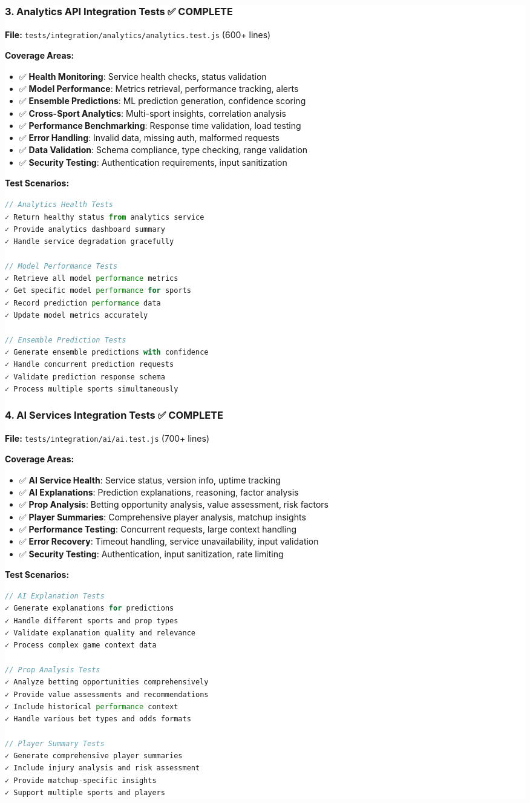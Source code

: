 ### 3. Analytics API Integration Tests ✅ COMPLETE
**File:** `tests/integration/analytics/analytics.test.js` (600+ lines)

**Coverage Areas:**
- ✅ **Health Monitoring**: Service health checks, status validation
- ✅ **Model Performance**: Metrics retrieval, performance tracking, alerts
- ✅ **Ensemble Predictions**: ML prediction generation, confidence scoring
- ✅ **Cross-Sport Analytics**: Multi-sport insights, correlation analysis
- ✅ **Performance Benchmarking**: Response time validation, load testing
- ✅ **Error Handling**: Invalid data, missing auth, malformed requests
- ✅ **Data Validation**: Schema compliance, type checking, range validation
- ✅ **Security Testing**: Authentication requirements, input sanitization

**Test Scenarios:**
```javascript
// Analytics Health Tests
✓ Return healthy status from analytics service
✓ Provide analytics dashboard summary
✓ Handle service degradation gracefully

// Model Performance Tests
✓ Retrieve all model performance metrics
✓ Get specific model performance for sports
✓ Record prediction performance data
✓ Update model metrics accurately

// Ensemble Prediction Tests
✓ Generate ensemble predictions with confidence
✓ Handle concurrent prediction requests
✓ Validate prediction response schema
✓ Process multiple sports simultaneously
```

### 4. AI Services Integration Tests ✅ COMPLETE
**File:** `tests/integration/ai/ai.test.js` (700+ lines)

**Coverage Areas:**
- ✅ **AI Service Health**: Service status, version info, uptime tracking
- ✅ **AI Explanations**: Prediction explanations, reasoning, factor analysis
- ✅ **Prop Analysis**: Betting opportunity analysis, value assessment, risk factors
- ✅ **Player Summaries**: Comprehensive player analysis, matchup insights
- ✅ **Performance Testing**: Concurrent requests, large context handling
- ✅ **Error Recovery**: Timeout handling, service unavailability, input validation
- ✅ **Security Testing**: Authentication, input sanitization, rate limiting

**Test Scenarios:**
```javascript
// AI Explanation Tests
✓ Generate explanations for predictions
✓ Handle different sports and prop types
✓ Validate explanation quality and relevance
✓ Process complex game context data

// Prop Analysis Tests
✓ Analyze betting opportunities comprehensively
✓ Provide value assessments and recommendations
✓ Include historical performance context
✓ Handle various bet types and odds formats

// Player Summary Tests
✓ Generate comprehensive player summaries
✓ Include injury analysis and risk assessment
✓ Provide matchup-specific insights
✓ Support multiple sports and players
```
